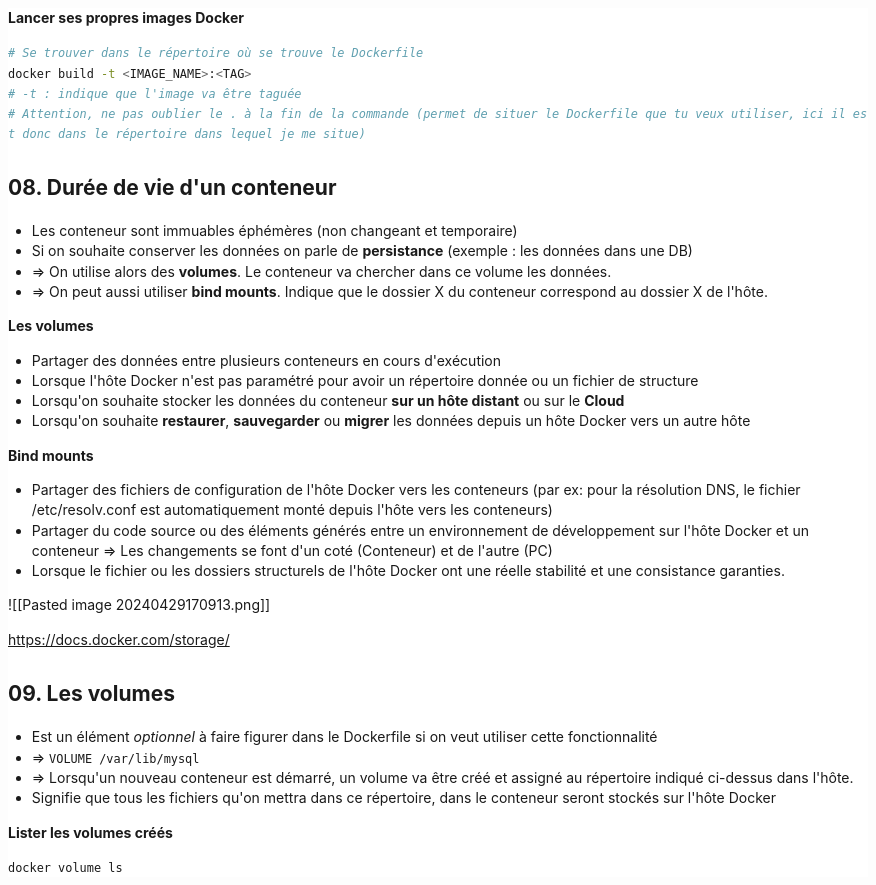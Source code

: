 **Lancer ses propres images Docker**

```bash
# Se trouver dans le répertoire où se trouve le Dockerfile
docker build -t <IMAGE_NAME>:<TAG>
# -t : indique que l'image va être taguée
# Attention, ne pas oublier le . à la fin de la commande (permet de situer le Dockerfile que tu veux utiliser, ici il est donc dans le répertoire dans lequel je me situe)
```

## 08. Durée de vie d'un conteneur

- Les conteneur sont immuables éphémères (non changeant et temporaire)
- Si on souhaite conserver les données on parle de **persistance** (exemple : les données dans une DB)
- => On utilise alors des **volumes**. Le conteneur va chercher dans ce volume les données. 
- => On peut aussi utiliser **bind mounts**. Indique que le dossier X du conteneur correspond au dossier X de l'hôte.

**Les volumes**
- Partager des données entre plusieurs conteneurs en cours d'exécution
- Lorsque l'hôte Docker n'est pas paramétré pour avoir un répertoire donnée ou un fichier de structure 
- Lorsqu'on souhaite stocker les données du conteneur **sur un hôte distant** ou sur le **Cloud**
- Lorsqu'on souhaite **restaurer**, **sauvegarder** ou **migrer** les données depuis un hôte Docker vers un autre hôte

**Bind mounts**
- Partager des fichiers de configuration de l'hôte Docker vers les conteneurs (par ex: pour la résolution DNS, le fichier /etc/resolv.conf est automatiquement monté depuis l'hôte vers les conteneurs)
- Partager du code source ou des éléments générés entre un environnement de développement sur l'hôte Docker et un conteneur => Les changements se font d'un coté (Conteneur) et de l'autre (PC)
- Lorsque le fichier ou les dossiers structurels de l'hôte Docker ont une réelle stabilité et une consistance garanties. 

![[Pasted image 20240429170913.png]]

https://docs.docker.com/storage/


## 09. Les volumes

- Est un élément *optionnel* à faire figurer dans le Dockerfile si on veut utiliser cette fonctionnalité
- => `VOLUME /var/lib/mysql`
- => Lorsqu'un nouveau conteneur est démarré, un volume va être créé et assigné au répertoire indiqué ci-dessus dans l'hôte.
- Signifie que tous les fichiers qu'on mettra dans ce répertoire, dans le conteneur seront stockés sur l'hôte Docker 

**Lister les volumes créés**

```bash
docker volume ls
```
